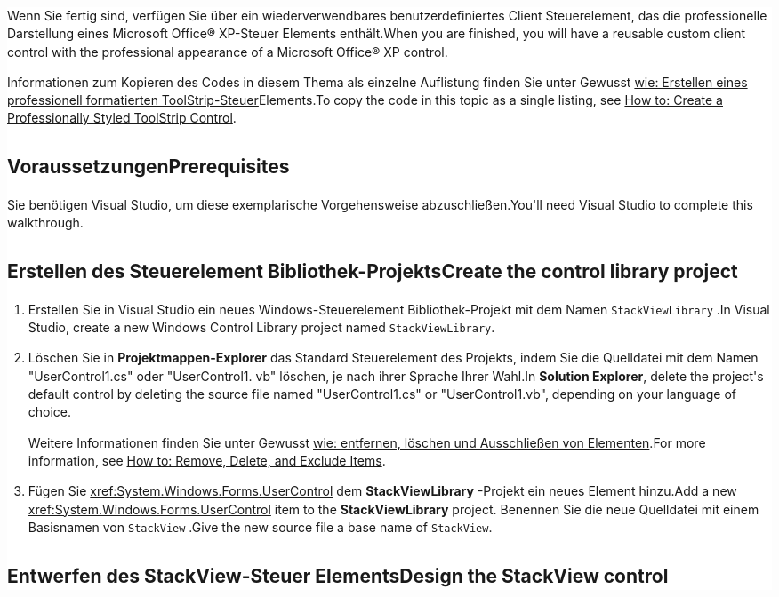 <span data-ttu-id="56c08-109">Wenn Sie fertig sind, verfügen Sie über ein wiederverwendbares benutzerdefiniertes Client Steuerelement, das die professionelle Darstellung eines Microsoft Office® XP-Steuer Elements enthält.</span><span class="sxs-lookup"><span data-stu-id="56c08-109">When you are finished, you will have a reusable custom client control with the professional appearance of a Microsoft Office® XP control.</span></span>

<span data-ttu-id="56c08-110">Informationen zum Kopieren des Codes in diesem Thema als einzelne Auflistung finden Sie unter Gewusst [wie: Erstellen eines professionell formatierten ToolStrip-Steuer](how-to-create-a-professionally-styled-toolstrip-control.md)Elements.</span><span class="sxs-lookup"><span data-stu-id="56c08-110">To copy the code in this topic as a single listing, see [How to: Create a Professionally Styled ToolStrip Control](how-to-create-a-professionally-styled-toolstrip-control.md).</span></span>

## <a name="prerequisites"></a><span data-ttu-id="56c08-111">Voraussetzungen</span><span class="sxs-lookup"><span data-stu-id="56c08-111">Prerequisites</span></span>

<span data-ttu-id="56c08-112">Sie benötigen Visual Studio, um diese exemplarische Vorgehensweise abzuschließen.</span><span class="sxs-lookup"><span data-stu-id="56c08-112">You'll need Visual Studio to complete this walkthrough.</span></span>

## <a name="create-the-control-library-project"></a><span data-ttu-id="56c08-113">Erstellen des Steuerelement Bibliothek-Projekts</span><span class="sxs-lookup"><span data-stu-id="56c08-113">Create the control library project</span></span>

1. <span data-ttu-id="56c08-114">Erstellen Sie in Visual Studio ein neues Windows-Steuerelement Bibliothek-Projekt mit dem Namen `StackViewLibrary` .</span><span class="sxs-lookup"><span data-stu-id="56c08-114">In Visual Studio, create a new Windows Control Library project named `StackViewLibrary`.</span></span>

2. <span data-ttu-id="56c08-115">Löschen Sie in **Projektmappen-Explorer** das Standard Steuerelement des Projekts, indem Sie die Quelldatei mit dem Namen "UserControl1.cs" oder "UserControl1. vb" löschen, je nach ihrer Sprache Ihrer Wahl.</span><span class="sxs-lookup"><span data-stu-id="56c08-115">In **Solution Explorer**, delete the project's default control by deleting the source file named "UserControl1.cs" or "UserControl1.vb", depending on your language of choice.</span></span>

     <span data-ttu-id="56c08-116">Weitere Informationen finden Sie unter Gewusst [wie: entfernen, löschen und Ausschließen von Elementen](/previous-versions/visualstudio/visual-studio-2010/0ebzhwsk(v=vs.100)).</span><span class="sxs-lookup"><span data-stu-id="56c08-116">For more information, see [How to: Remove, Delete, and Exclude Items](/previous-versions/visualstudio/visual-studio-2010/0ebzhwsk(v=vs.100)).</span></span>

3. <span data-ttu-id="56c08-117">Fügen Sie <xref:System.Windows.Forms.UserControl> dem **StackViewLibrary** -Projekt ein neues Element hinzu.</span><span class="sxs-lookup"><span data-stu-id="56c08-117">Add a new <xref:System.Windows.Forms.UserControl> item to the **StackViewLibrary** project.</span></span> <span data-ttu-id="56c08-118">Benennen Sie die neue Quelldatei mit einem Basisnamen von `StackView` .</span><span class="sxs-lookup"><span data-stu-id="56c08-118">Give the new source file a base name of `StackView`.</span></span>

## <a name="design-the-stackview-control"></a><span data-ttu-id="56c08-119">Entwerfen des StackView-Steuer Elements</span><span class="sxs-lookup"><span data-stu-id="56c08-119">Design the StackView control</span></span>
